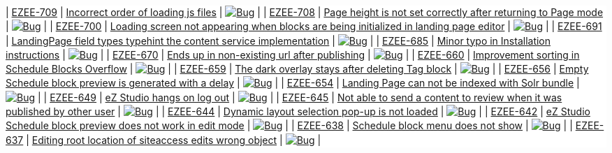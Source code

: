 | [EZEE-709](https://jira.ez.no/browse/EZEE-709?src=confmacro) | [Incorrect order of loading js files](https://jira.ez.no/browse/EZEE-709?src=confmacro)                                                          | [<img src="https://jira.ez.no/images/icons/issuetypes/bug.png" alt="Bug" class="icon" />](https://jira.ez.no/browse/EZEE-709?src=confmacro) |
| [EZEE-708](https://jira.ez.no/browse/EZEE-708?src=confmacro) | [Page height is not set correctly after returning to Page mode](https://jira.ez.no/browse/EZEE-708?src=confmacro)                                | [<img src="https://jira.ez.no/images/icons/issuetypes/bug.png" alt="Bug" class="icon" />](https://jira.ez.no/browse/EZEE-708?src=confmacro) |
| [EZEE-700](https://jira.ez.no/browse/EZEE-700?src=confmacro) | [Loading screen not appearing when blocks are being initialized in landing page editor](https://jira.ez.no/browse/EZEE-700?src=confmacro)        | [<img src="https://jira.ez.no/images/icons/issuetypes/bug.png" alt="Bug" class="icon" />](https://jira.ez.no/browse/EZEE-700?src=confmacro) |
| [EZEE-691](https://jira.ez.no/browse/EZEE-691?src=confmacro) | [LandingPage field types typehint the content service implementation](https://jira.ez.no/browse/EZEE-691?src=confmacro)                          | [<img src="https://jira.ez.no/images/icons/issuetypes/bug.png" alt="Bug" class="icon" />](https://jira.ez.no/browse/EZEE-691?src=confmacro) |
| [EZEE-685](https://jira.ez.no/browse/EZEE-685?src=confmacro) | [Minor typo in Installation instructions](https://jira.ez.no/browse/EZEE-685?src=confmacro)                                                      | [<img src="https://jira.ez.no/images/icons/issuetypes/bug.png" alt="Bug" class="icon" />](https://jira.ez.no/browse/EZEE-685?src=confmacro) |
| [EZEE-670](https://jira.ez.no/browse/EZEE-670?src=confmacro) | [Ends up in non-existing url after publishing](https://jira.ez.no/browse/EZEE-670?src=confmacro)                                                 | [<img src="https://jira.ez.no/images/icons/issuetypes/bug.png" alt="Bug" class="icon" />](https://jira.ez.no/browse/EZEE-670?src=confmacro) |
| [EZEE-660](https://jira.ez.no/browse/EZEE-660?src=confmacro) | [Improvement sorting in Schedule Blocks Overflow](https://jira.ez.no/browse/EZEE-660?src=confmacro)                                              | [<img src="https://jira.ez.no/images/icons/issuetypes/bug.png" alt="Bug" class="icon" />](https://jira.ez.no/browse/EZEE-660?src=confmacro) |
| [EZEE-659](https://jira.ez.no/browse/EZEE-659?src=confmacro) | [The dark overlay stays after deleting Tag block](https://jira.ez.no/browse/EZEE-659?src=confmacro)                                              | [<img src="https://jira.ez.no/images/icons/issuetypes/bug.png" alt="Bug" class="icon" />](https://jira.ez.no/browse/EZEE-659?src=confmacro) |
| [EZEE-656](https://jira.ez.no/browse/EZEE-656?src=confmacro) | [Empty Schedule block preview is generated with a delay](https://jira.ez.no/browse/EZEE-656?src=confmacro)                                       | [<img src="https://jira.ez.no/images/icons/issuetypes/bug.png" alt="Bug" class="icon" />](https://jira.ez.no/browse/EZEE-656?src=confmacro) |
| [EZEE-654](https://jira.ez.no/browse/EZEE-654?src=confmacro) | [Landing Page can not be indexed with Solr bundle](https://jira.ez.no/browse/EZEE-654?src=confmacro)                                             | [<img src="https://jira.ez.no/images/icons/issuetypes/bug.png" alt="Bug" class="icon" />](https://jira.ez.no/browse/EZEE-654?src=confmacro) |
| [EZEE-649](https://jira.ez.no/browse/EZEE-649?src=confmacro) | [eZ Studio hangs on log out](https://jira.ez.no/browse/EZEE-649?src=confmacro)                                                                   | [<img src="https://jira.ez.no/images/icons/issuetypes/bug.png" alt="Bug" class="icon" />](https://jira.ez.no/browse/EZEE-649?src=confmacro) |
| [EZEE-645](https://jira.ez.no/browse/EZEE-645?src=confmacro) | [Not able to send a content to review when it was published by other user](https://jira.ez.no/browse/EZEE-645?src=confmacro)                     | [<img src="https://jira.ez.no/images/icons/issuetypes/bug.png" alt="Bug" class="icon" />](https://jira.ez.no/browse/EZEE-645?src=confmacro) |
| [EZEE-644](https://jira.ez.no/browse/EZEE-644?src=confmacro) | [Dynamic layout selection pop-up is not loaded](https://jira.ez.no/browse/EZEE-644?src=confmacro)                                                | [<img src="https://jira.ez.no/images/icons/issuetypes/bug.png" alt="Bug" class="icon" />](https://jira.ez.no/browse/EZEE-644?src=confmacro) |
| [EZEE-642](https://jira.ez.no/browse/EZEE-642?src=confmacro) | [eZ Studio Schedule block preview does not work in edit mode](https://jira.ez.no/browse/EZEE-642?src=confmacro)                                  | [<img src="https://jira.ez.no/images/icons/issuetypes/bug.png" alt="Bug" class="icon" />](https://jira.ez.no/browse/EZEE-642?src=confmacro) |
| [EZEE-638](https://jira.ez.no/browse/EZEE-638?src=confmacro) | [Schedule block menu does not show](https://jira.ez.no/browse/EZEE-638?src=confmacro)                                                            | [<img src="https://jira.ez.no/images/icons/issuetypes/bug.png" alt="Bug" class="icon" />](https://jira.ez.no/browse/EZEE-638?src=confmacro) |
| [EZEE-637](https://jira.ez.no/browse/EZEE-637?src=confmacro) | [Editing root location of siteaccess edits wrong object](https://jira.ez.no/browse/EZEE-637?src=confmacro)                                       | [<img src="https://jira.ez.no/images/icons/issuetypes/bug.png" alt="Bug" class="icon" />](https://jira.ez.no/browse/EZEE-637?src=confmacro) |
